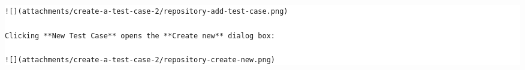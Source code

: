     ![](attachments/create-a-test-case-2/repository-add-test-case.png)
  
    Clicking **New Test Case** opens the **Create new** dialog box:

    ![](attachments/create-a-test-case-2/repository-create-new.png)
  